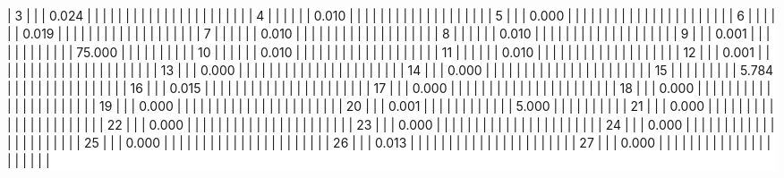 |     3 |         |         |   0.024 |         |         |         |         |         |         |         |         |         |         |         |         |         |         |         |         |         |         |         |         |
|     4 |         |         |         |         |         |   0.010 |         |         |         |         |         |         |         |         |         |         |         |         |         |         |         |         |         |
|     5 |         |         |   0.000 |         |         |         |         |         |         |         |         |         |         |         |         |         |         |         |         |         |         |         |         |
|     6 |         |         |         |         |         |   0.019 |         |         |         |         |         |         |         |         |         |         |         |         |         |         |         |         |         |
|     7 |         |         |         |         |         |   0.010 |         |         |         |         |         |         |         |         |         |         |         |         |         |         |         |         |         |
|     8 |         |         |         |         |         |   0.010 |         |         |         |         |         |         |         |         |         |         |         |         |         |         |         |         |         |
|     9 |         |         |   0.001 |         |         |         |         |         |         |         |         |         |         |         |  75.000 |         |         |         |         |         |         |         |         |
|    10 |         |         |         |         |         |   0.010 |         |         |         |         |         |         |         |         |         |         |         |         |         |         |         |         |         |
|    11 |         |         |         |         |         |   0.010 |         |         |         |         |         |         |         |         |         |         |         |         |         |         |         |         |         |
|    12 |         |         |   0.001 |         |         |         |         |         |         |         |         |         |         |         |         |         |         |         |         |         |         |         |         |
|    13 |         |         |   0.000 |         |         |         |         |         |         |         |         |         |         |         |         |         |         |         |         |         |         |         |         |
|    14 |         |         |   0.000 |         |         |         |         |         |         |         |         |         |         |         |         |         |         |         |         |         |         |         |         |
|    15 |         |         |         |         |         |         |         |         |   5.784 |         |         |         |         |         |         |         |         |         |         |         |         |         |         |
|    16 |         |         |   0.015 |         |         |         |         |         |         |         |         |         |         |         |         |         |         |         |         |         |         |         |         |
|    17 |         |         |   0.000 |         |         |         |         |         |         |         |         |         |         |         |         |         |         |         |         |         |         |         |         |
|    18 |         |         |   0.000 |         |         |         |         |         |         |         |         |         |         |         |         |         |         |         |         |         |         |         |         |
|    19 |         |         |   0.000 |         |         |         |         |         |         |         |         |         |         |         |         |         |         |         |         |         |         |         |         |
|    20 |         |         |   0.001 |         |         |         |         |         |         |         |         |         |         |         |   5.000 |         |         |         |         |         |         |         |         |
|    21 |         |         |   0.000 |         |         |         |         |         |         |         |         |         |         |         |         |         |         |         |         |         |         |         |         |
|    22 |         |         |   0.000 |         |         |         |         |         |         |         |         |         |         |         |         |         |         |         |         |         |         |         |         |
|    23 |         |         |   0.000 |         |         |         |         |         |         |         |         |         |         |         |         |         |         |         |         |         |         |         |         |
|    24 |         |         |   0.000 |         |         |         |         |         |         |         |         |         |         |         |         |         |         |         |         |         |         |         |         |
|    25 |         |         |   0.000 |         |         |         |         |         |         |         |         |         |         |         |         |         |         |         |         |         |         |         |         |
|    26 |         |         |   0.013 |         |         |         |         |         |         |         |         |         |         |         |         |         |         |         |         |         |         |         |         |
|    27 |         |         |   0.000 |         |         |         |         |         |         |         |         |         |         |         |         |         |         |         |         |         |         |         |         |